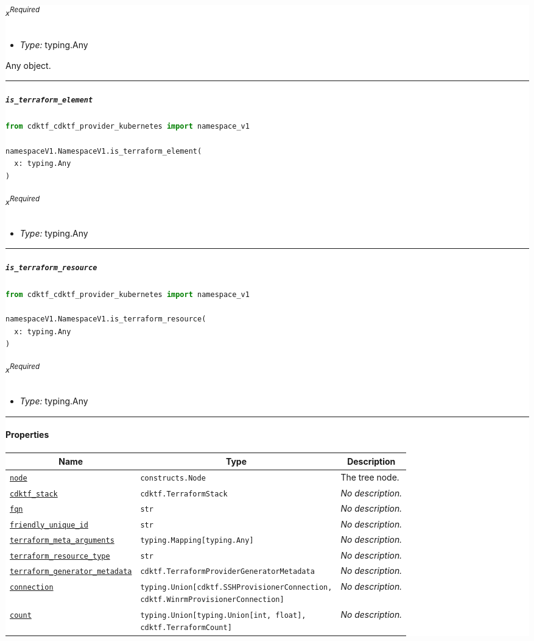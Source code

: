###### `x`<sup>Required</sup> <a name="x" id="@cdktf/provider-kubernetes.namespaceV1.NamespaceV1.isConstruct.parameter.x"></a>

- *Type:* typing.Any

Any object.

---

##### `is_terraform_element` <a name="is_terraform_element" id="@cdktf/provider-kubernetes.namespaceV1.NamespaceV1.isTerraformElement"></a>

```python
from cdktf_cdktf_provider_kubernetes import namespace_v1

namespaceV1.NamespaceV1.is_terraform_element(
  x: typing.Any
)
```

###### `x`<sup>Required</sup> <a name="x" id="@cdktf/provider-kubernetes.namespaceV1.NamespaceV1.isTerraformElement.parameter.x"></a>

- *Type:* typing.Any

---

##### `is_terraform_resource` <a name="is_terraform_resource" id="@cdktf/provider-kubernetes.namespaceV1.NamespaceV1.isTerraformResource"></a>

```python
from cdktf_cdktf_provider_kubernetes import namespace_v1

namespaceV1.NamespaceV1.is_terraform_resource(
  x: typing.Any
)
```

###### `x`<sup>Required</sup> <a name="x" id="@cdktf/provider-kubernetes.namespaceV1.NamespaceV1.isTerraformResource.parameter.x"></a>

- *Type:* typing.Any

---

#### Properties <a name="Properties" id="Properties"></a>

| **Name** | **Type** | **Description** |
| --- | --- | --- |
| <code><a href="#@cdktf/provider-kubernetes.namespaceV1.NamespaceV1.property.node">node</a></code> | <code>constructs.Node</code> | The tree node. |
| <code><a href="#@cdktf/provider-kubernetes.namespaceV1.NamespaceV1.property.cdktfStack">cdktf_stack</a></code> | <code>cdktf.TerraformStack</code> | *No description.* |
| <code><a href="#@cdktf/provider-kubernetes.namespaceV1.NamespaceV1.property.fqn">fqn</a></code> | <code>str</code> | *No description.* |
| <code><a href="#@cdktf/provider-kubernetes.namespaceV1.NamespaceV1.property.friendlyUniqueId">friendly_unique_id</a></code> | <code>str</code> | *No description.* |
| <code><a href="#@cdktf/provider-kubernetes.namespaceV1.NamespaceV1.property.terraformMetaArguments">terraform_meta_arguments</a></code> | <code>typing.Mapping[typing.Any]</code> | *No description.* |
| <code><a href="#@cdktf/provider-kubernetes.namespaceV1.NamespaceV1.property.terraformResourceType">terraform_resource_type</a></code> | <code>str</code> | *No description.* |
| <code><a href="#@cdktf/provider-kubernetes.namespaceV1.NamespaceV1.property.terraformGeneratorMetadata">terraform_generator_metadata</a></code> | <code>cdktf.TerraformProviderGeneratorMetadata</code> | *No description.* |
| <code><a href="#@cdktf/provider-kubernetes.namespaceV1.NamespaceV1.property.connection">connection</a></code> | <code>typing.Union[cdktf.SSHProvisionerConnection, cdktf.WinrmProvisionerConnection]</code> | *No description.* |
| <code><a href="#@cdktf/provider-kubernetes.namespaceV1.NamespaceV1.property.count">count</a></code> | <code>typing.Union[typing.Union[int, float], cdktf.TerraformCount]</code> | *No description.* |